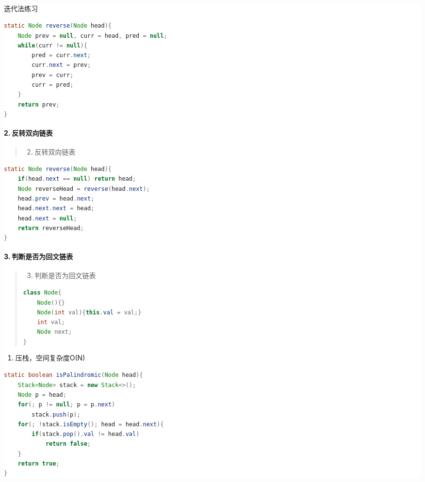 迭代法练习

```java
static Node reverse(Node head){
    Node prev = null, curr = head, pred = null;
    while(curr != null){
        pred = curr.next;
        curr.next = prev;
        prev = curr;
        curr = pred;
    }
    return prev;
}
```

#### 2. 反转双向链表

> 2. 反转双向链表

```java
static Node reverse(Node head){
    if(head.next == null) return head;
    Node reverseHead = reverse(head.next);
    head.prev = head.next;
    head.next.next = head;
    head.next = null;
    return reverseHead;
}
```

#### 3. 判断是否为回文链表

> 3. 判断是否为回文链表
>
> ```java
> class Node{
>     Node(){}
>     Node(int val){this.val = val;}
>     int val;
>     Node next;
> }
> ```

1. 压栈，空间复杂度O(N)

```java
static boolean isPalindromic(Node head){
    Stack<Node> stack = new Stack<>();
    Node p = head;
    for(; p != null; p = p.next)
        stack.push(p);
    for(; !stack.isEmpty(); head = head.next){
        if(stack.pop().val != head.val)
            return false;
    }
    return true;
}
```
